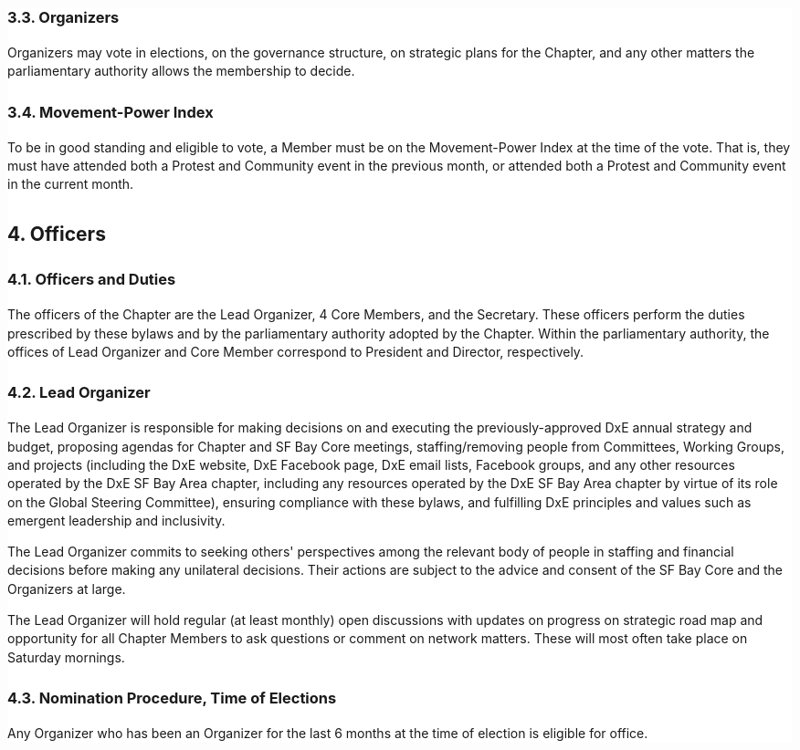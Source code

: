 ### 3.3. Organizers

Organizers may vote in elections, on the governance structure, on
strategic plans for the Chapter, and any other matters the
parliamentary authority allows the membership to decide.

### 3.4. Movement-Power Index

To be in good standing and eligible to vote, a Member must be on the
Movement-Power Index at the time of the vote. That is, they must have
attended both a Protest and Community event in the previous month, or
attended both a Protest and Community event in the current month.

## 4. Officers

### 4.1. Officers and Duties

The officers of the Chapter are the Lead Organizer, 4 Core Members,
and the Secretary. These officers perform the duties prescribed by
these bylaws and by the parliamentary authority adopted by the
Chapter. Within the parliamentary authority, the offices of Lead
Organizer and Core Member correspond to President and Director,
respectively.

### 4.2. Lead Organizer

The Lead Organizer is responsible for making decisions on and
executing the previously-approved DxE annual strategy and budget,
proposing agendas for Chapter and SF Bay Core meetings,
staffing/removing people from Committees, Working Groups, and projects
(including the DxE website, DxE Facebook page, DxE email lists,
Facebook groups, and any other resources operated by the DxE SF Bay
Area chapter, including any resources operated by the DxE SF Bay Area
chapter by virtue of its role on the Global Steering Committee),
ensuring compliance with these bylaws, and fulfilling DxE principles
and values such as emergent leadership and inclusivity.

The Lead Organizer commits to seeking others' perspectives among the
relevant body of people in staffing and financial decisions before
making any unilateral decisions. Their actions are subject to the
advice and consent of the SF Bay Core and the Organizers at large.

The Lead Organizer will hold regular (at least monthly) open
discussions with updates on progress on strategic road map and
opportunity for all Chapter Members to ask questions or comment on
network matters. These will most often take place on Saturday
mornings.

### 4.3. Nomination Procedure, Time of Elections

Any Organizer who has been an Organizer for the last 6 months at the
time of election is eligible for office.
